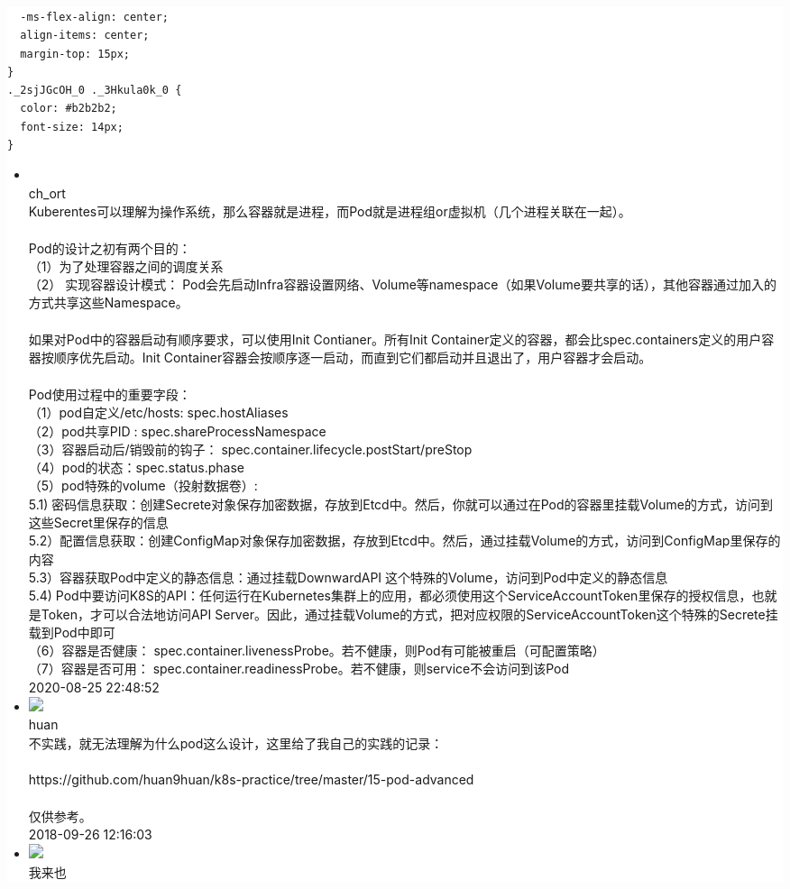       -ms-flex-align: center;
      align-items: center;
      margin-top: 15px;
    }
    ._2sjJGcOH_0 ._3Hkula0k_0 {
      color: #b2b2b2;
      font-size: 14px;
    }
</style><ul><li>
<div class="_2sjJGcOH_0"><img src=""
  class="_3FLYR4bF_0">
<div class="_36ChpWj4_0">
  <div class="_2zFoi7sd_0"><span>ch_ort</span>
  </div>
  <div class="_2_QraFYR_0">Kuberentes可以理解为操作系统，那么容器就是进程，而Pod就是进程组or虚拟机（几个进程关联在一起）。<br><br>Pod的设计之初有两个目的：<br>（1）为了处理容器之间的调度关系<br>（2） 实现容器设计模式： Pod会先启动Infra容器设置网络、Volume等namespace（如果Volume要共享的话），其他容器通过加入的方式共享这些Namespace。<br><br>如果对Pod中的容器启动有顺序要求，可以使用Init Contianer。所有Init Container定义的容器，都会比spec.containers定义的用户容器按顺序优先启动。Init Container容器会按顺序逐一启动，而直到它们都启动并且退出了，用户容器才会启动。<br><br>Pod使用过程中的重要字段：<br>（1）pod自定义&#47;etc&#47;hosts:  spec.hostAliases<br>（2）pod共享PID : spec.shareProcessNamespace <br>（3）容器启动后&#47;销毁前的钩子： spec.container.lifecycle.postStart&#47;preStop<br>（4）pod的状态：spec.status.phase<br>（5）pod特殊的volume（投射数据卷）:<br>   5.1) 密码信息获取：创建Secrete对象保存加密数据，存放到Etcd中。然后，你就可以通过在Pod的容器里挂载Volume的方式，访问到这些Secret里保存的信息<br>  5.2）配置信息获取：创建ConfigMap对象保存加密数据，存放到Etcd中。然后，通过挂载Volume的方式，访问到ConfigMap里保存的内容<br>  5.3）容器获取Pod中定义的静态信息：通过挂载DownwardAPI 这个特殊的Volume，访问到Pod中定义的静态信息<br>  5.4) Pod中要访问K8S的API：任何运行在Kubernetes集群上的应用，都必须使用这个ServiceAccountToken里保存的授权信息，也就是Token，才可以合法地访问API Server。因此，通过挂载Volume的方式，把对应权限的ServiceAccountToken这个特殊的Secrete挂载到Pod中即可<br>  （6）容器是否健康： spec.container.livenessProbe。若不健康，则Pod有可能被重启（可配置策略）<br>  （7）容器是否可用： spec.container.readinessProbe。若不健康，则service不会访问到该Pod<br></div>
  <div class="_10o3OAxT_0">
    
  </div>
  <div class="_3klNVc4Z_0">
    <div class="_3Hkula0k_0">2020-08-25 22:48:52</div>
  </div>
</div>
</div>
</li>
<li>
<div class="_2sjJGcOH_0"><img src="https://static001.geekbang.org/account/avatar/00/0f/72/3e/534db55d.jpg"
  class="_3FLYR4bF_0">
<div class="_36ChpWj4_0">
  <div class="_2zFoi7sd_0"><span>huan</span>
  </div>
  <div class="_2_QraFYR_0">不实践，就无法理解为什么pod这么设计，这里给了我自己的实践的记录：<br><br>https:&#47;&#47;github.com&#47;huan9huan&#47;k8s-practice&#47;tree&#47;master&#47;15-pod-advanced<br><br>仅供参考。</div>
  <div class="_10o3OAxT_0">
    
  </div>
  <div class="_3klNVc4Z_0">
    <div class="_3Hkula0k_0">2018-09-26 12:16:03</div>
  </div>
</div>
</div>
</li>
<li>
<div class="_2sjJGcOH_0"><img src="https://static001.geekbang.org/account/avatar/00/12/64/05/6989dce6.jpg"
  class="_3FLYR4bF_0">
<div class="_36ChpWj4_0">
  <div class="_2zFoi7sd_0"><span>我来也</span>
  </div>
